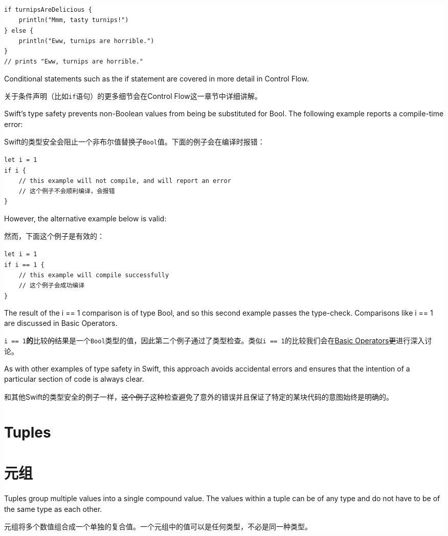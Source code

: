 ```
if turnipsAreDelicious {
    println("Mmm, tasty turnips!")
} else {
    println("Eww, turnips are horrible.")
}
// prints "Eww, turnips are horrible."
```

Conditional statements such as the if statement are covered in more detail in Control Flow.

关于条件声明（比如`if`语句）的更多细节会在Control Flow这一章节中详细讲解。

Swift’s type safety prevents non-Boolean values from being be substituted for Bool. The following example reports a compile-time error:

Swift的类型安全会阻止一个非布尔值替换<del>了</del>`Bool`值。下面的例子会在编译时报错：

```
let i = 1
if i {
    // this example will not compile, and will report an error
    // 这个例子不会顺利编译，会报错
}
```

However, the alternative example below is valid:

然而，下面这个例子是有效的：

```
let i = 1
if i == 1 {
    // this example will compile successfully
    // 这个例子会成功编译
}
```

The result of the i == 1 comparison is of type Bool, and so this second example passes the type-check. Comparisons like i == 1 are discussed in Basic Operators.

`i == 1`**的**比较<del>的</del>结果是一个`Bool`类型的值，因此第二个例子通过了类型检查。类似`i == 1`的比较我们会在[Basic Operators](link)<del>更</del>进行深入讨论。

As with other examples of type safety in Swift, this approach avoids accidental errors and ensures that the intention of a particular section of code is always clear.

和其他Swift的类型安全的例子一样，<del>这个例子</del>这种检查避免了意外的错误并且保证了特定的某块代码的意图始终是明确的。

# Tuples
# 元组

Tuples group multiple values into a single compound value. The values within a tuple can be of any type and do not have to be of the same type as each other.

元组将多个数值组合成一个单独的复合值。一个元组中的值可以是任何类型，不必是同一种类型。
